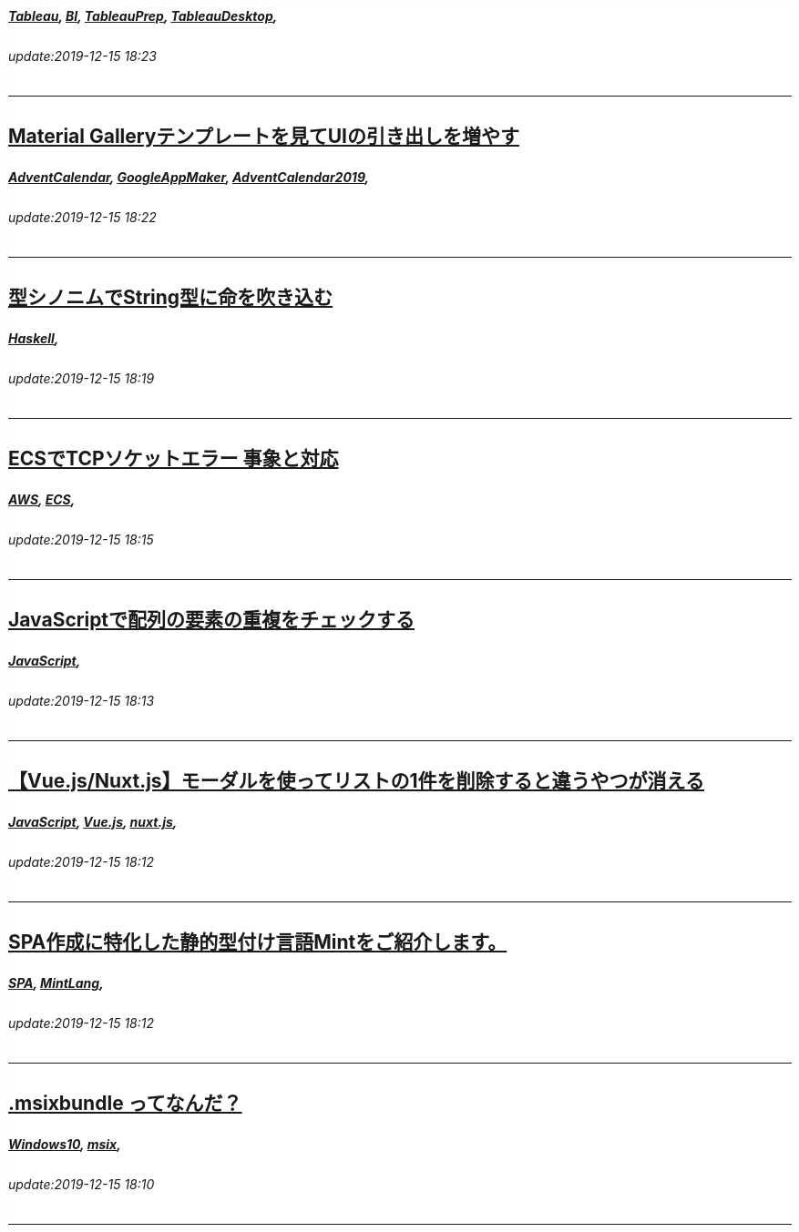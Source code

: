##### [Tableau](https://qiita.com/tags/Tableau), [BI](https://qiita.com/tags/BI), [TableauPrep](https://qiita.com/tags/TableauPrep), [TableauDesktop](https://qiita.com/tags/TableauDesktop), 
###### update:2019-12-15 18:23
---
## [Material Galleryテンプレートを見てUIの引き出しを増やす](https://qiita.com/ExistMikan/items/cc1fd8b68b7b6f83303a)
##### [AdventCalendar](https://qiita.com/tags/AdventCalendar), [GoogleAppMaker](https://qiita.com/tags/GoogleAppMaker), [AdventCalendar2019](https://qiita.com/tags/AdventCalendar2019), 
###### update:2019-12-15 18:22
---
## [型シノニムでString型に命を吹き込む](https://qiita.com/inatatsu_csg/items/4167564ccc37d9f89113)
##### [Haskell](https://qiita.com/tags/Haskell), 
###### update:2019-12-15 18:19
---
## [ECSでTCPソケットエラー 事象と対応](https://qiita.com/kazu00132/items/96f9f89d838489d465e0)
##### [AWS](https://qiita.com/tags/AWS), [ECS](https://qiita.com/tags/ECS), 
###### update:2019-12-15 18:15
---
## [JavaScriptで配列の要素の重複をチェックする](https://qiita.com/harashoo/items/cc5c354b09dada29af37)
##### [JavaScript](https://qiita.com/tags/JavaScript), 
###### update:2019-12-15 18:13
---
## [【Vue.js/Nuxt.js】モーダルを使ってリストの1件を削除すると違うやつが消える](https://qiita.com/huuto/items/75049da61a2b6a5e5d37)
##### [JavaScript](https://qiita.com/tags/JavaScript), [Vue.js](https://qiita.com/tags/Vue.js), [nuxt.js](https://qiita.com/tags/nuxt.js), 
###### update:2019-12-15 18:12
---
## [SPA作成に特化した静的型付け言語Mintをご紹介します。](https://qiita.com/kazto/items/f4b84330c43e6147951d)
##### [SPA](https://qiita.com/tags/SPA), [MintLang](https://qiita.com/tags/MintLang), 
###### update:2019-12-15 18:12
---
## [.msixbundle ってなんだ？](https://qiita.com/yokra9/items/b5d1318f5474e0812c16)
##### [Windows10](https://qiita.com/tags/Windows10), [msix](https://qiita.com/tags/msix), 
###### update:2019-12-15 18:10
---